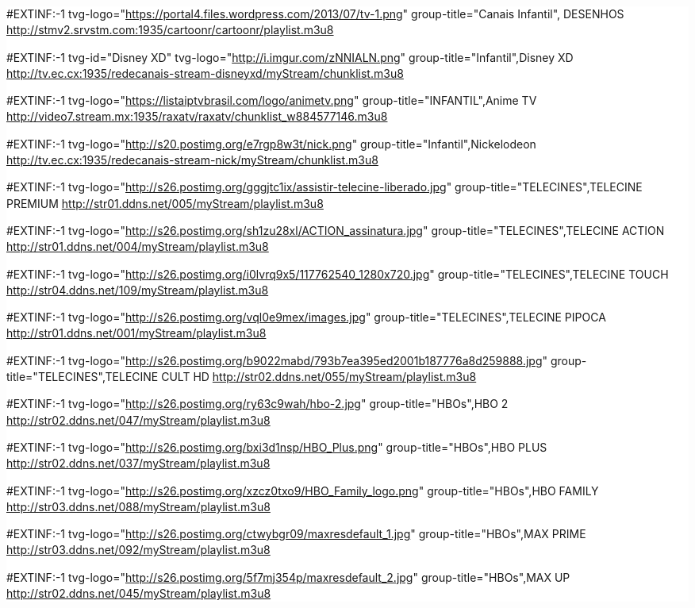 #EXTINF:-1 tvg-logo="https://portal4.files.wordpress.com/2013/07/tv-1.png" group-title="Canais Infantil", DESENHOS
http://stmv2.srvstm.com:1935/cartoonr/cartoonr/playlist.m3u8

#EXTINF:-1 tvg-id="Disney XD" tvg-logo="http://i.imgur.com/zNNIALN.png" group-title="Infantil",Disney XD
http://tv.ec.cx:1935/redecanais-stream-disneyxd/myStream/chunklist.m3u8



#EXTINF:-1 tvg-logo="https://listaiptvbrasil.com/logo/animetv.png" group-title="INFANTIL",Anime TV 
http://video7.stream.mx:1935/raxatv/raxatv/chunklist_w884577146.m3u8



#EXTINF:-1 tvg-logo="http://s20.postimg.org/e7rgp8w3t/nick.png" group-title="Infantil",Nickelodeon
http://tv.ec.cx:1935/redecanais-stream-nick/myStream/chunklist.m3u8



#EXTINF:-1 tvg-logo="http://s26.postimg.org/gggjtc1ix/assistir-telecine-liberado.jpg" group-title="TELECINES",TELECINE PREMIUM
http://str01.ddns.net/005/myStream/playlist.m3u8

#EXTINF:-1 tvg-logo="http://s26.postimg.org/sh1zu28xl/ACTION_assinatura.jpg" group-title="TELECINES",TELECINE ACTION
http://str01.ddns.net/004/myStream/playlist.m3u8

#EXTINF:-1 tvg-logo="http://s26.postimg.org/i0lvrq9x5/117762540_1280x720.jpg" group-title="TELECINES",TELECINE TOUCH
http://str04.ddns.net/109/myStream/playlist.m3u8


#EXTINF:-1 tvg-logo="http://s26.postimg.org/vql0e9mex/images.jpg" group-title="TELECINES",TELECINE PIPOCA
http://str01.ddns.net/001/myStream/playlist.m3u8

#EXTINF:-1 tvg-logo="http://s26.postimg.org/b9022mabd/793b7ea395ed2001b187776a8d259888.jpg" group-title="TELECINES",TELECINE CULT HD
http://str02.ddns.net/055/myStream/playlist.m3u8



#EXTINF:-1 tvg-logo="http://s26.postimg.org/ry63c9wah/hbo-2.jpg" group-title="HBOs",HBO 2
http://str02.ddns.net/047/myStream/playlist.m3u8

#EXTINF:-1 tvg-logo="http://s26.postimg.org/bxi3d1nsp/HBO_Plus.png" group-title="HBOs",HBO PLUS
http://str02.ddns.net/037/myStream/playlist.m3u8

#EXTINF:-1 tvg-logo="http://s26.postimg.org/xzcz0txo9/HBO_Family_logo.png" group-title="HBOs",HBO FAMILY
http://str03.ddns.net/088/myStream/playlist.m3u8



#EXTINF:-1 tvg-logo="http://s26.postimg.org/ctwybgr09/maxresdefault_1.jpg" group-title="HBOs",MAX PRIME
http://str03.ddns.net/092/myStream/playlist.m3u8

#EXTINF:-1 tvg-logo="http://s26.postimg.org/5f7mj354p/maxresdefault_2.jpg" group-title="HBOs",MAX UP
http://str02.ddns.net/045/myStream/playlist.m3u8
